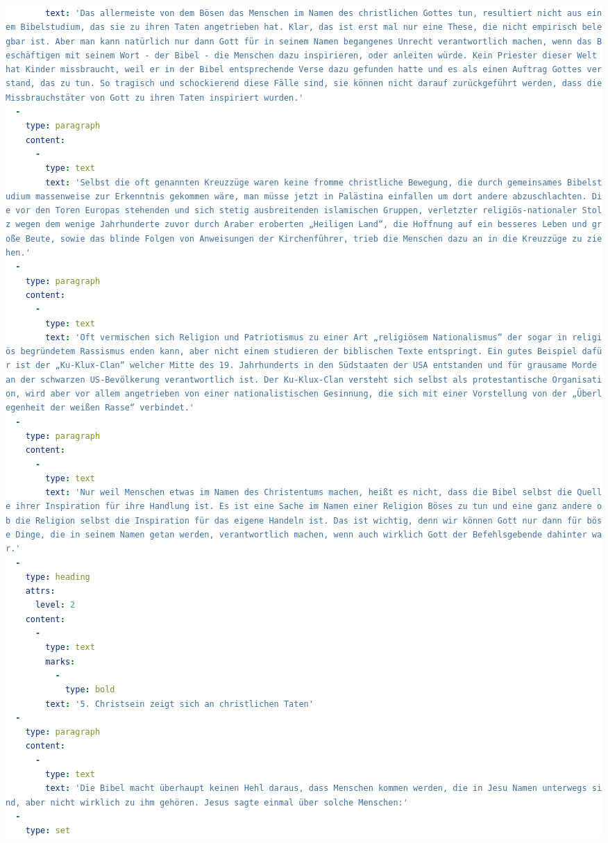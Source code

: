 ```yaml
        text: 'Das allermeiste von dem Bösen das Menschen im Namen des christlichen Gottes tun, resultiert nicht aus einem Bibelstudium, das sie zu ihren Taten angetrieben hat. Klar, das ist erst mal nur eine These, die nicht empirisch belegbar ist. Aber man kann natürlich nur dann Gott für in seinem Namen begangenes Unrecht verantwortlich machen, wenn das Beschäftigen mit seinem Wort - der Bibel - die Menschen dazu inspirieren, oder anleiten würde. Kein Priester dieser Welt hat Kinder missbraucht, weil er in der Bibel entsprechende Verse dazu gefunden hatte und es als einen Auftrag Gottes verstand, das zu tun. So tragisch und schockierend diese Fälle sind, sie können nicht darauf zurückgeführt werden, dass die Missbrauchstäter von Gott zu ihren Taten inspiriert wurden.'
  -
    type: paragraph
    content:
      -
        type: text
        text: 'Selbst die oft genannten Kreuzzüge waren keine fromme christliche Bewegung, die durch gemeinsames Bibelstudium massenweise zur Erkenntnis gekommen wäre, man müsse jetzt in Palästina einfallen um dort andere abzuschlachten. Die vor den Toren Europas stehenden und sich stetig ausbreitenden islamischen Gruppen, verletzter religiös-nationaler Stolz wegen dem wenige Jahrhunderte zuvor durch Araber eroberten „Heiligen Land“, die Hoffnung auf ein besseres Leben und große Beute, sowie das blinde Folgen von Anweisungen der Kirchenführer, trieb die Menschen dazu an in die Kreuzzüge zu ziehen.'
  -
    type: paragraph
    content:
      -
        type: text
        text: 'Oft vermischen sich Religion und Patriotismus zu einer Art „religiösem Nationalismus“ der sogar in religiös begründetem Rassismus enden kann, aber nicht einem studieren der biblischen Texte entspringt. Ein gutes Beispiel dafür ist der „Ku-Klux-Clan“ welcher Mitte des 19. Jahrhunderts in den Südstaaten der USA entstanden und für grausame Morde an der schwarzen US-Bevölkerung verantwortlich ist. Der Ku-Klux-Clan versteht sich selbst als protestantische Organisation, wird aber vor allem angetrieben von einer nationalistischen Gesinnung, die sich mit einer Vorstellung von der „Überlegenheit der weißen Rasse“ verbindet.'
  -
    type: paragraph
    content:
      -
        type: text
        text: 'Nur weil Menschen etwas im Namen des Christentums machen, heißt es nicht, dass die Bibel selbst die Quelle ihrer Inspiration für ihre Handlung ist. Es ist eine Sache im Namen einer Religion Böses zu tun und eine ganz andere ob die Religion selbst die Inspiration für das eigene Handeln ist. Das ist wichtig, denn wir können Gott nur dann für böse Dinge, die in seinem Namen getan werden, verantwortlich machen, wenn auch wirklich Gott der Befehlsgebende dahinter war.'
  -
    type: heading
    attrs:
      level: 2
    content:
      -
        type: text
        marks:
          -
            type: bold
        text: '5. Christsein zeigt sich an christlichen Taten'
  -
    type: paragraph
    content:
      -
        type: text
        text: 'Die Bibel macht überhaupt keinen Hehl daraus, dass Menschen kommen werden, die in Jesu Namen unterwegs sind, aber nicht wirklich zu ihm gehören. Jesus sagte einmal über solche Menschen:'
  -
    type: set
```